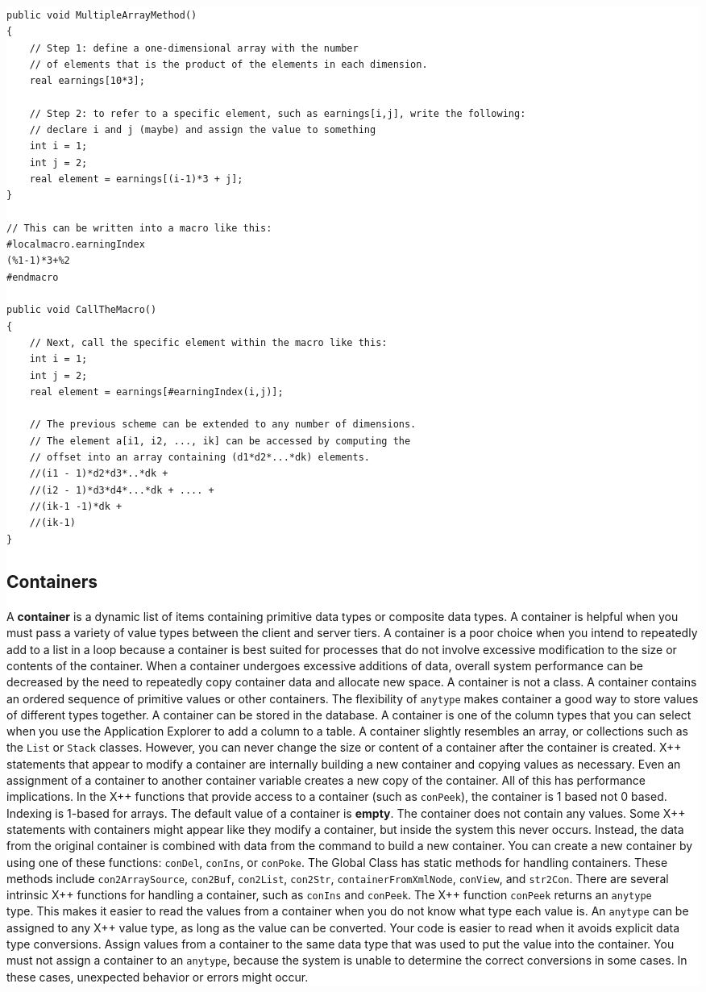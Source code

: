     public void MultipleArrayMethod()
    {
        // Step 1: define a one-dimensional array with the number
        // of elements that is the product of the elements in each dimension.
        real earnings[10*3];
            
        // Step 2: to refer to a specific element, such as earnings[i,j], write the following:
        // declare i and j (maybe) and assign the value to something
        int i = 1;
        int j = 2;
        real element = earnings[(i-1)*3 + j];
    }

    // This can be written into a macro like this:
    #localmacro.earningIndex
    (%1-1)*3+%2
    #endmacro

    public void CallTheMacro()
    {
        // Next, call the specific element within the macro like this:
        int i = 1;
        int j = 2;
        real element = earnings[#earningIndex(i,j)];

        // The previous scheme can be extended to any number of dimensions.
        // The element a[i1, i2, ..., ik] can be accessed by computing the
        // offset into an array containing (d1*d2*...*dk) elements.
        //(i1 - 1)*d2*d3*..*dk +
        //(i2 - 1)*d3*d4*...*dk + .... +
        //(ik-1 -1)*dk +
        //(ik-1)
    }

## Containers
A **container** is a dynamic list of items containing primitive data types or composite data types. A container is helpful when you must pass a variety of value types between the client and server tiers. A container is a poor choice when you intend to repeatedly add to a list in a loop because a container is best suited for processes that do not involve excessive modification to the size or contents of the container. When a container undergoes excessive additions of data, overall system performance can be decreased by the need to repeatedly copy container data and allocate new space. A container is not a class. A container contains an ordered sequence of primitive values or other containers. The flexibility of `anytype` makes container a good way to store values of different types together. A container can be stored in the database. A container is one of the column types that you can select when you use the Application Explorer to add a column to a table. A container slightly resembles an array, or collections such as the `List` or `Stack` classes. However, you can never change the size or content of a container after the container is created. X++ statements that appear to modify a container are internally building a new container and copying values as necessary. Even an assignment of a container to another container variable creates a new copy of the container. All of this has performance implications. In the X++ functions that provide access to a container (such as `conPeek`), the container is 1 based not 0 based. Indexing is 1-based for arrays. The default value of a container is **empty**. The container does not contain any values. Some X++ statements with containers might appear like they modify a container, but inside the system this never occurs. Instead, the data from the original container is combined with data from the command to build a new container. You can create a new container by using one of these functions: `conDel`, `conIns`, or `conPoke`. The Global Class has static methods for handling containers. These methods include `con2ArraySource`, `con2Buf`, `con2List`, `con2Str`, `containerFromXmlNode`, `conView`, and `str2Con`. There are several intrinsic X++ functions for handling a container, such as `conIns` and `conPeek`. The X++ function `conPeek` returns an `anytype` type. This makes it easier to read the values from a container when you do not know what type each value is. An `anytype` can be assigned to any X++ value type, as long as the value can be converted. Your code is easier to read when it avoids explicit data type conversions. Assign values from a container to the same data type that was used to put the value into the container. You must not assign a container to an `anytype`, because the system is unable to determine the correct conversions in some cases. In these cases, unexpected behavior or errors might occur.
